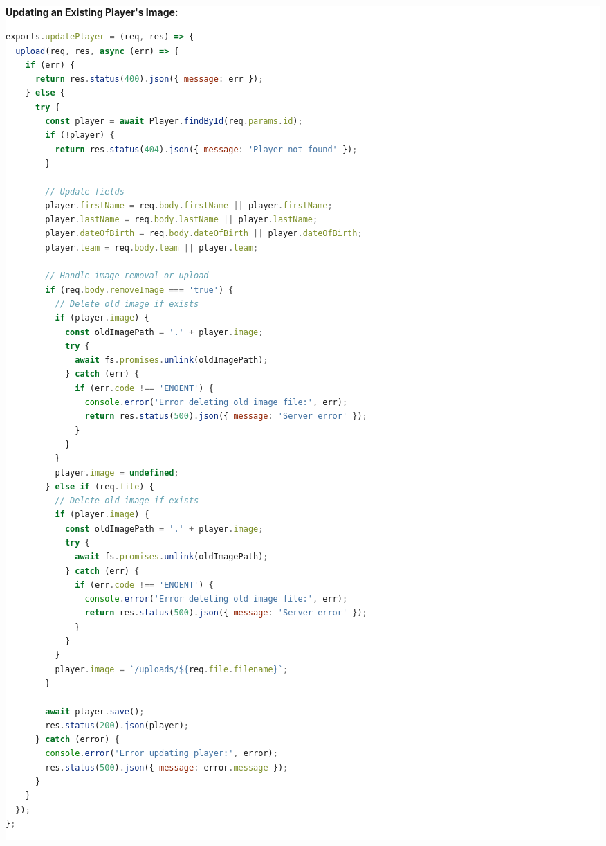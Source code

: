 **Updating an Existing Player's Image:**

```javascript
exports.updatePlayer = (req, res) => {
  upload(req, res, async (err) => {
    if (err) {
      return res.status(400).json({ message: err });
    } else {
      try {
        const player = await Player.findById(req.params.id);
        if (!player) {
          return res.status(404).json({ message: 'Player not found' });
        }

        // Update fields
        player.firstName = req.body.firstName || player.firstName;
        player.lastName = req.body.lastName || player.lastName;
        player.dateOfBirth = req.body.dateOfBirth || player.dateOfBirth;
        player.team = req.body.team || player.team;

        // Handle image removal or upload
        if (req.body.removeImage === 'true') {
          // Delete old image if exists
          if (player.image) {
            const oldImagePath = '.' + player.image;
            try {
              await fs.promises.unlink(oldImagePath);
            } catch (err) {
              if (err.code !== 'ENOENT') {
                console.error('Error deleting old image file:', err);
                return res.status(500).json({ message: 'Server error' });
              }
            }
          }
          player.image = undefined;
        } else if (req.file) {
          // Delete old image if exists
          if (player.image) {
            const oldImagePath = '.' + player.image;
            try {
              await fs.promises.unlink(oldImagePath);
            } catch (err) {
              if (err.code !== 'ENOENT') {
                console.error('Error deleting old image file:', err);
                return res.status(500).json({ message: 'Server error' });
              }
            }
          }
          player.image = `/uploads/${req.file.filename}`;
        }

        await player.save();
        res.status(200).json(player);
      } catch (error) {
        console.error('Error updating player:', error);
        res.status(500).json({ message: error.message });
      }
    }
  });
};
```

---